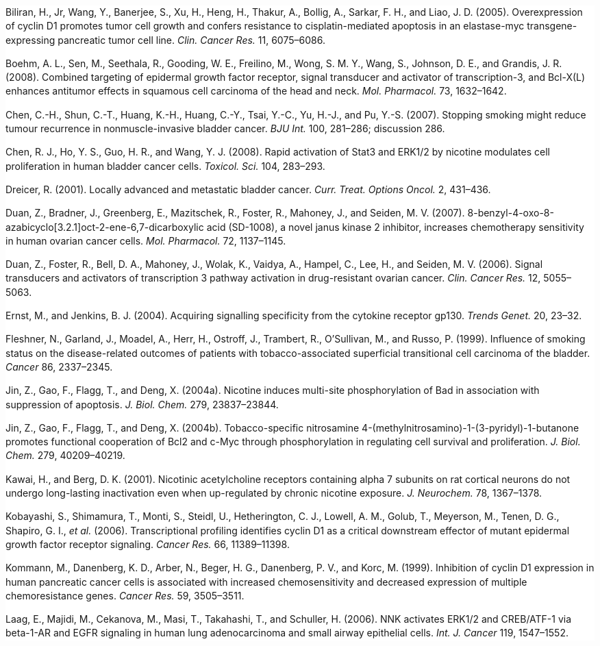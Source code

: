 Biliran, H., Jr, Wang, Y., Banerjee, S., Xu, H., Heng, H., Thakur, A., Bollig, A., Sarkar, F. H., and Liao, J. D. (2005). Overexpression of cyclin D1 promotes tumor cell growth and confers resistance to cisplatin-mediated apoptosis in an elastase-myc transgene-expressing pancreatic tumor cell line. *Clin. Cancer Res.* 11, 6075–6086.

Boehm, A. L., Sen, M., Seethala, R., Gooding, W. E., Freilino, M., Wong, S. M. Y., Wang, S., Johnson, D. E., and Grandis, J. R. (2008). Combined targeting of epidermal growth factor receptor, signal transducer and activator of transcription-3, and Bcl-X(L) enhances antitumor effects in squamous cell carcinoma of the head and neck. *Mol. Pharmacol.* 73, 1632–1642.

Chen, C.-H., Shun, C.-T., Huang, K.-H., Huang, C.-Y., Tsai, Y.-C., Yu, H.-J., and Pu, Y.-S. (2007). Stopping smoking might reduce tumour recurrence in nonmuscle-invasive bladder cancer. *BJU Int.* 100, 281–286; discussion 286.

Chen, R. J., Ho, Y. S., Guo, H. R., and Wang, Y. J. (2008). Rapid activation of Stat3 and ERK1/2 by nicotine modulates cell proliferation in human bladder cancer cells. *Toxicol. Sci.* 104, 283–293.

Dreicer, R. (2001). Locally advanced and metastatic bladder cancer. *Curr. Treat. Options Oncol.* 2, 431–436.

Duan, Z., Bradner, J., Greenberg, E., Mazitschek, R., Foster, R., Mahoney, J., and Seiden, M. V. (2007). 8-benzyl-4-oxo-8-azabicyclo[3.2.1]oct-2-ene-6,7-dicarboxylic acid (SD-1008), a novel janus kinase 2 inhibitor, increases chemotherapy sensitivity in human ovarian cancer cells. *Mol. Pharmacol.* 72, 1137–1145.

Duan, Z., Foster, R., Bell, D. A., Mahoney, J., Wolak, K., Vaidya, A., Hampel, C., Lee, H., and Seiden, M. V. (2006). Signal transducers and activators of transcription 3 pathway activation in drug-resistant ovarian cancer. *Clin. Cancer Res.* 12, 5055–5063.

Ernst, M., and Jenkins, B. J. (2004). Acquiring signalling specificity from the cytokine receptor gp130. *Trends Genet.* 20, 23–32.

Fleshner, N., Garland, J., Moadel, A., Herr, H., Ostroff, J., Trambert, R., O’Sullivan, M., and Russo, P. (1999). Influence of smoking status on the disease-related outcomes of patients with tobacco-associated superficial transitional cell carcinoma of the bladder. *Cancer* 86, 2337–2345.

Jin, Z., Gao, F., Flagg, T., and Deng, X. (2004a). Nicotine induces multi-site phosphorylation of Bad in association with suppression of apoptosis. *J. Biol. Chem.* 279, 23837–23844.

Jin, Z., Gao, F., Flagg, T., and Deng, X. (2004b). Tobacco-specific nitrosamine 4-(methylnitrosamino)-1-(3-pyridyl)-1-butanone promotes functional cooperation of Bcl2 and c-Myc through phosphorylation in regulating cell survival and proliferation. *J. Biol. Chem.* 279, 40209–40219.

Kawai, H., and Berg, D. K. (2001). Nicotinic acetylcholine receptors containing alpha 7 subunits on rat cortical neurons do not undergo long-lasting inactivation even when up-regulated by chronic nicotine exposure. *J. Neurochem.* 78, 1367–1378.

Kobayashi, S., Shimamura, T., Monti, S., Steidl, U., Hetherington, C. J., Lowell, A. M., Golub, T., Meyerson, M., Tenen, D. G., Shapiro, G. I., *et al.* (2006). Transcriptional profiling identifies cyclin D1 as a critical downstream effector of mutant epidermal growth factor receptor signaling. *Cancer Res.* 66, 11389–11398.

Kommann, M., Danenberg, K. D., Arber, N., Beger, H. G., Danenberg, P. V., and Korc, M. (1999). Inhibition of cyclin D1 expression in human pancreatic cancer cells is associated with increased chemosensitivity and decreased expression of multiple chemoresistance genes. *Cancer Res.* 59, 3505–3511.

Laag, E., Majidi, M., Cekanova, M., Masi, T., Takahashi, T., and Schuller, H. (2006). NNK activates ERK1/2 and CREB/ATF-1 via beta-1-AR and EGFR signaling in human lung adenocarcinoma and small airway epithelial cells. *Int. J. Cancer* 119, 1547–1552.
